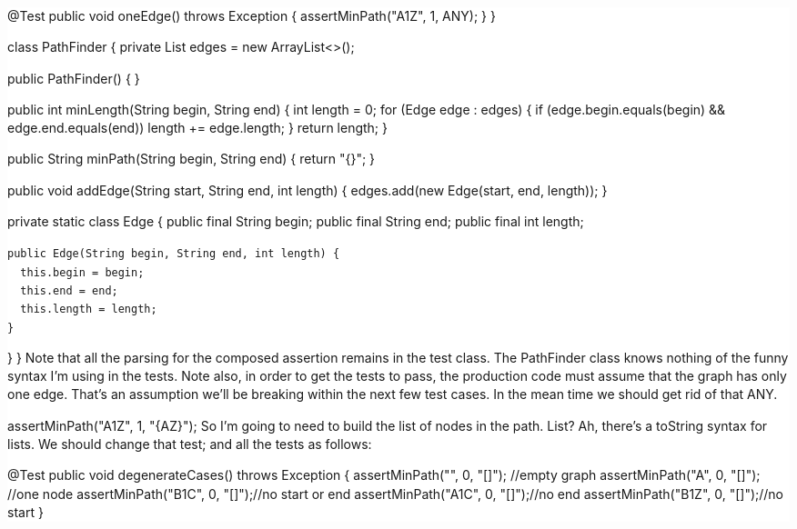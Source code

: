 @Test
public void oneEdge() throws Exception {
assertMinPath("A1Z", 1, ANY);
}
}

class PathFinder {
private List<Edge> edges = new ArrayList<>();

public PathFinder() {
}

public int minLength(String begin, String end) {
int length = 0;
for (Edge edge : edges) {
if (edge.begin.equals(begin) && edge.end.equals(end))
length += edge.length;
}
return length;
}

public String minPath(String begin, String end) {
return "{}";
}

public void addEdge(String start, String end, int length) {
edges.add(new Edge(start, end, length));
}

private static class Edge {
public final String begin;
public final String end;
public final int length;

    public Edge(String begin, String end, int length) {
      this.begin = begin;
      this.end = end;
      this.length = length;
    }
}
}
Note that all the parsing for the composed assertion remains in the test class. The PathFinder class knows nothing of the funny syntax I’m using in the tests. Note also, in order to get the tests to pass, the production code must assume that the graph has only one edge. That’s an assumption we’ll be breaking within the next few test cases. In the mean time we should get rid of that ANY.

assertMinPath("A1Z", 1, "{AZ}");
So I’m going to need to build the list of nodes in the path. List? Ah, there’s a toString syntax for lists. We should change that test; and all the tests as follows:

@Test
public void degenerateCases() throws Exception {
assertMinPath("", 0, "[]");   //empty graph
assertMinPath("A", 0, "[]");  //one node
assertMinPath("B1C", 0, "[]");//no start or end
assertMinPath("A1C", 0, "[]");//no end
assertMinPath("B1Z", 0, "[]");//no start
}
